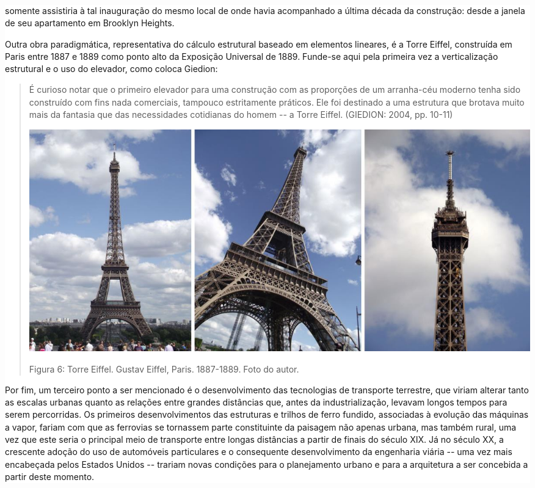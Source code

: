 somente assistiria à tal inauguração do mesmo local de onde havia
acompanhado a última década da construção: desde a janela de seu
apartamento em Brooklyn Heights.

Outra obra paradigmática, representativa do cálculo estrutural baseado
em elementos lineares, é a Torre Eiffel, construída em Paris entre 1887
e 1889 como ponto alto da Exposição Universal de 1889. Funde-se aqui
pela primeira vez a verticalização estrutural e o uso do elevador, como
coloca Giedion:

> É curioso notar que o primeiro elevador para uma construção com as
> proporções de um arranha-céu moderno tenha sido construído com fins
> nada comerciais, tampouco estritamente práticos. Ele foi destinado a
> uma estrutura que brotava muito mais da fantasia que das necessidades
> cotidianas do homem -- a Torre Eiffel. (GIEDION: 2004, pp. 10-11)
>
> ![](../fig/325/media/image6.jpeg)
>
> Figura 6: Torre Eiffel. Gustav Eiffel, Paris. 1887-1889. Foto do
> autor.

Por fim, um terceiro ponto a ser mencionado é o desenvolvimento das
tecnologias de transporte terrestre, que viriam alterar tanto as escalas
urbanas quanto as relações entre grandes distâncias que, antes da
industrialização, levavam longos tempos para serem percorridas. Os
primeiros desenvolvimentos das estruturas e trilhos de ferro fundido,
associadas à evolução das máquinas a vapor, fariam com que as ferrovias
se tornassem parte constituinte da paisagem não apenas urbana, mas
também rural, uma vez que este seria o principal meio de transporte
entre longas distâncias a partir de finais do século XIX. Já no século
XX, a crescente adoção do uso de automóveis particulares e o consequente
desenvolvimento da engenharia viária -- uma vez mais encabeçada pelos
Estados Unidos -- trariam novas condições para o planejamento urbano e
para a arquitetura a ser concebida a partir deste momento.
